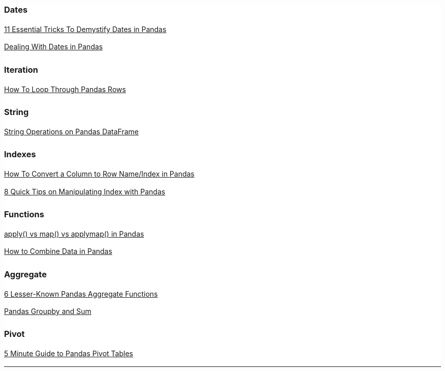 
### Dates

[11 Essential Tricks To Demystify Dates in Pandas](https://towardsdatascience.com/11-essential-tricks-to-demystify-dates-in-pandas-8644ec591cf1)

[Dealing With Dates in Pandas](https://towardsdatascience.com/dealing-with-dates-in-pandas-6-common-operations-you-should-know-1ea6057c6f4f)


### Iteration

[How To Loop Through Pandas Rows](https://cmdlinetips.com/2018/12/how-to-loop-through-pandas-rows-or-how-to-iterate-over-pandas-rows/amp/)


### String

[String Operations on Pandas DataFrame](https://blog.devgenius.io/string-operations-on-pandas-dataframe-88af220439d1)


### Indexes

[How To Convert a Column to Row Name/Index in Pandas](https://cmdlinetips.com/2018/09/how-to-convert-a-column-to-row-name-index-in-pandas/amp/)

[8 Quick Tips on Manipulating Index with Pandas](https://towardsdatascience.com/8-quick-tips-on-manipulating-index-with-pandas-c10ef9d1b44f)


### Functions

[apply() vs map() vs applymap() in Pandas](https://towardsdatascience.com/apply-vs-map-vs-applymap-pandas-529acdf6d744)

[How to Combine Data in Pandas](https://towardsdatascience.com/how-to-combine-data-in-pandas-5-functions-you-should-know-651ac71a94d6)


### Aggregate

[6 Lesser-Known Pandas Aggregate Functions](https://towardsdatascience.com/6-lesser-known-pandas-aggregate-functions-c9831b366f21)

[Pandas Groupby and Sum](https://cmdlinetips.com/2020/07/pandas-groupby-and-sum/amp/)


### Pivot

[5 Minute Guide to Pandas Pivot Tables](https://towardsdatascience.com/5-minute-guide-to-pandas-pivot-tables-df2d02786886)



----------


